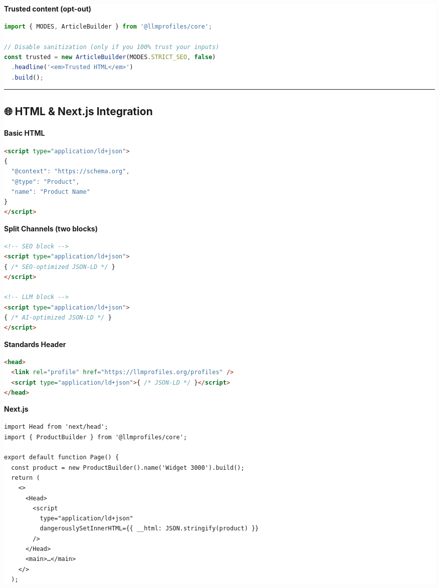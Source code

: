 **Trusted content (opt-out)**

```ts
import { MODES, ArticleBuilder } from '@llmprofiles/core';

// Disable sanitization (only if you 100% trust your inputs)
const trusted = new ArticleBuilder(MODES.STRICT_SEO, false)
  .headline('<em>Trusted HTML</em>')
  .build();
```

---

## 🌐 HTML & Next.js Integration

**Basic HTML**

```html
<script type="application/ld+json">
{
  "@context": "https://schema.org",
  "@type": "Product",
  "name": "Product Name"
}
</script>
```

**Split Channels (two blocks)**

```html
<!-- SEO block -->
<script type="application/ld+json">
{ /* SEO-optimized JSON-LD */ }
</script>

<!-- LLM block -->
<script type="application/ld+json">
{ /* AI-optimized JSON-LD */ }
</script>
```

**Standards Header**

```html
<head>
  <link rel="profile" href="https://llmprofiles.org/profiles" />
  <script type="application/ld+json">{ /* JSON-LD */ }</script>
</head>
```

**Next.js**

```tsx
import Head from 'next/head';
import { ProductBuilder } from '@llmprofiles/core';

export default function Page() {
  const product = new ProductBuilder().name('Widget 3000').build();
  return (
    <>
      <Head>
        <script
          type="application/ld+json"
          dangerouslySetInnerHTML={{ __html: JSON.stringify(product) }}
        />
      </Head>
      <main>…</main>
    </>
  );
```